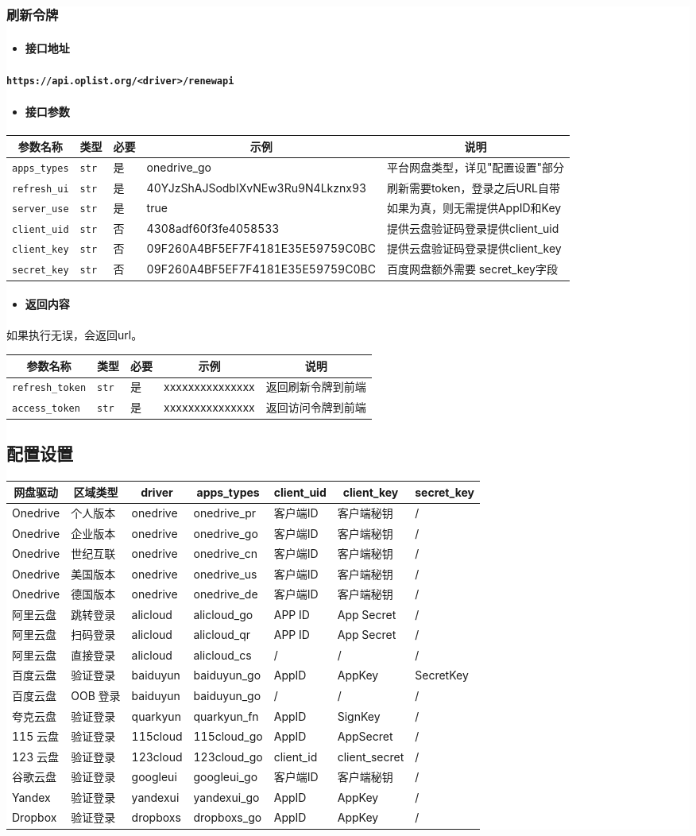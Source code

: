 ### 刷新令牌

- #### 接口地址

#### `https://api.oplist.org/<driver>/renewapi`

- #### 接口参数

| 参数名称     | 类型  | 必要 | 示例                             | 说明                             |
| ------------ | ----- | ---- | -------------------------------- | -------------------------------- |
| `apps_types` | `str` | 是   | onedrive_go                      | 平台网盘类型，详见"配置设置"部分 |
| `refresh_ui` | `str` | 是   | 40YJzShAJSodbIXvNEw3Ru9N4Lkznx93 | 刷新需要token，登录之后URL自带   |
| `server_use` | `str` | 是   | true                             | 如果为真，则无需提供AppID和Key   |
| `client_uid` | `str` | 否   | 4308adf60f3fe4058533             | 提供云盘验证码登录提供client_uid |
| `client_key` | `str` | 否   | 09F260A4BF5EF7F4181E35E59759C0BC | 提供云盘验证码登录提供client_key |
| `secret_key` | `str` | 否   | 09F260A4BF5EF7F4181E35E59759C0BC | 百度网盘额外需要 secret_key字段  |

- #### 返回内容

如果执行无误，会返回url。

| 参数名称        | 类型  | 必要 | 示例            | 说明               |
| --------------- | ----- | ---- | --------------- | ------------------ |
| `refresh_token` | `str` | 是   | xxxxxxxxxxxxxxx | 返回刷新令牌到前端 |
| `access_token`  | `str` | 是   | xxxxxxxxxxxxxxx | 返回访问令牌到前端 |

## 配置设置

| 网盘驱动     | 区域类型   | driver   | apps_types  | client_uid | client_key    | secret_key |
|----------|--------| -------- |-------------|------------|---------------|------------|
| Onedrive | 个人版本   | onedrive | onedrive_pr | 客户端ID      | 客户端秘钥         | /          |
| Onedrive | 企业版本   | onedrive | onedrive_go | 客户端ID      | 客户端秘钥         | /          |
| Onedrive | 世纪互联   | onedrive | onedrive_cn | 客户端ID      | 客户端秘钥         | /          |
| Onedrive | 美国版本   | onedrive | onedrive_us | 客户端ID      | 客户端秘钥         | /          |
| Onedrive | 德国版本   | onedrive | onedrive_de | 客户端ID      | 客户端秘钥         | /          |
| 阿里云盘     | 跳转登录   | alicloud | alicloud_go | APP ID     | App Secret    | /          |
| 阿里云盘     | 扫码登录   | alicloud | alicloud_qr | APP ID     | App Secret    | /          |
| 阿里云盘     | 直接登录   | alicloud | alicloud_cs | /          | /             | /          |
| 百度云盘     | 验证登录   | baiduyun | baiduyun_go | AppID      | AppKey        | SecretKey  |
| 百度云盘     | OOB 登录 | baiduyun | baiduyun_go | /          | /             | /          |
| 夸克云盘     | 验证登录   | quarkyun | quarkyun_fn | AppID      | SignKey       | /          |
| 115 云盘   | 验证登录   | 115cloud | 115cloud_go | AppID      | AppSecret     | /          |
| 123 云盘   | 验证登录   | 123cloud | 123cloud_go | client_id  | client_secret | /          |
| 谷歌云盘     | 验证登录   | googleui | googleui_go | 客户端ID      | 客户端秘钥         | /          |
| Yandex   | 验证登录   | yandexui | yandexui_go | AppID      | AppKey        | /          |
| Dropbox  | 验证登录   | dropboxs | dropboxs_go | AppID      | AppKey        | /          |
